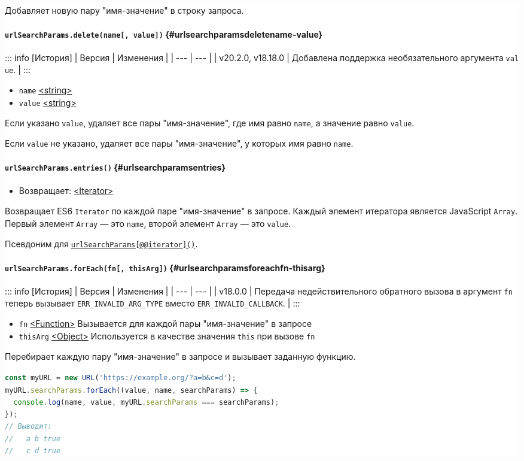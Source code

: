 Добавляет новую пару "имя-значение" в строку запроса.

#### `urlSearchParams.delete(name[, value])` {#urlsearchparamsdeletename-value}


::: info [История]
| Версия | Изменения |
| --- | --- |
| v20.2.0, v18.18.0 | Добавлена поддержка необязательного аргумента `value`. |
:::

- `name` [\<string\>](https://developer.mozilla.org/en-US/docs/Web/JavaScript/Data_structures#String_type)
- `value` [\<string\>](https://developer.mozilla.org/en-US/docs/Web/JavaScript/Data_structures#String_type)

Если указано `value`, удаляет все пары "имя-значение", где имя равно `name`, а значение равно `value`.

Если `value` не указано, удаляет все пары "имя-значение", у которых имя равно `name`.

#### `urlSearchParams.entries()` {#urlsearchparamsentries}

- Возвращает: [\<Iterator\>](https://developer.mozilla.org/en-US/docs/Web/JavaScript/Reference/Iteration_protocols#The_iterator_protocol)

Возвращает ES6 `Iterator` по каждой паре "имя-значение" в запросе. Каждый элемент итератора является JavaScript `Array`. Первый элемент `Array` — это `name`, второй элемент `Array` — это `value`.

Псевдоним для [`urlSearchParams[@@iterator]()`](/ru/nodejs/api/url#urlsearchparamssymboliterator).

#### `urlSearchParams.forEach(fn[, thisArg])` {#urlsearchparamsforeachfn-thisarg}


::: info [История]
| Версия | Изменения |
| --- | --- |
| v18.0.0 | Передача недействительного обратного вызова в аргумент `fn` теперь вызывает `ERR_INVALID_ARG_TYPE` вместо `ERR_INVALID_CALLBACK`. |
:::

- `fn` [\<Function\>](https://developer.mozilla.org/en-US/docs/Web/JavaScript/Reference/Global_Objects/Function) Вызывается для каждой пары "имя-значение" в запросе
- `thisArg` [\<Object\>](https://developer.mozilla.org/en-US/docs/Web/JavaScript/Reference/Global_Objects/Object) Используется в качестве значения `this` при вызове `fn`

Перебирает каждую пару "имя-значение" в запросе и вызывает заданную функцию.

```js [ESM]
const myURL = new URL('https://example.org/?a=b&c=d');
myURL.searchParams.forEach((value, name, searchParams) => {
  console.log(name, value, myURL.searchParams === searchParams);
});
// Выводит:
//   a b true
//   c d true
```
